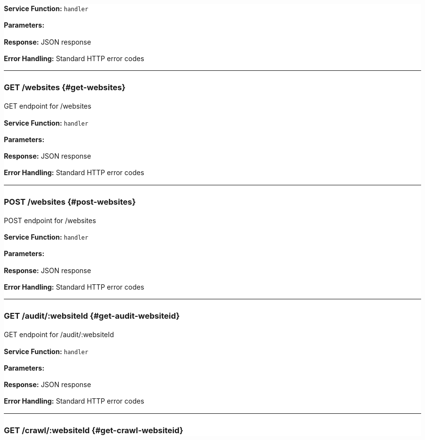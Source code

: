 **Service Function:** `handler`



**Parameters:**


**Response:** JSON response

**Error Handling:** Standard HTTP error codes

---

### GET /websites {#get-websites}

GET endpoint for /websites

**Service Function:** `handler`



**Parameters:**


**Response:** JSON response

**Error Handling:** Standard HTTP error codes

---

### POST /websites {#post-websites}

POST endpoint for /websites

**Service Function:** `handler`



**Parameters:**


**Response:** JSON response

**Error Handling:** Standard HTTP error codes

---

### GET /audit/:websiteId {#get-audit-websiteid}

GET endpoint for /audit/:websiteId

**Service Function:** `handler`



**Parameters:**


**Response:** JSON response

**Error Handling:** Standard HTTP error codes

---

### GET /crawl/:websiteId {#get-crawl-websiteid}

